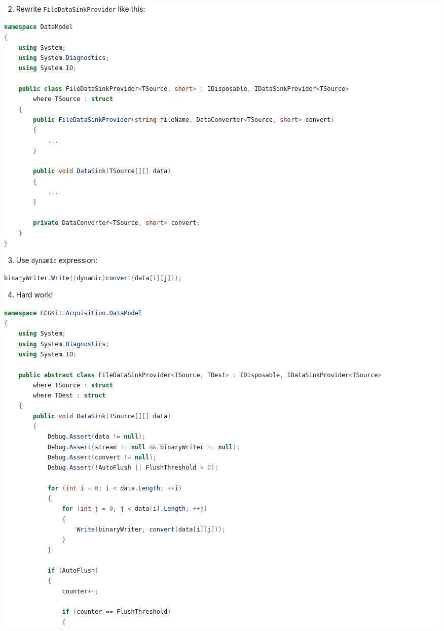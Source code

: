 2. Rewrite `FileDataSinkProvider` like this:

```csharp
namespace DataModel
{
    using System;
    using System.Diagnostics;
    using System.IO;

    public class FileDataSinkProvider<TSource, short> : IDisposable, IDataSinkProvider<TSource>
        where TSource : struct
    {
        public FileDataSinkProvider(string fileName, DataConverter<TSource, short> convert)
        {
            ...
        }

        public void DataSink(TSource[][] data)
        {
            ...
        }

        private DataConverter<TSource, short> convert;
    }
}
```

3. Use `dynamic` expression:
```csharp
binaryWriter.Write((dynamic)convert(data[i][j]));
```

4. Hard work!
```csharp
namespace ECGKit.Acquisition.DataModel
{
    using System;
    using System.Diagnostics;
    using System.IO;

    public abstract class FileDataSinkProvider<TSource, TDest> : IDisposable, IDataSinkProvider<TSource>
        where TSource : struct
        where TDest : struct
    {
        public void DataSink(TSource[][] data)
        {
            Debug.Assert(data != null);
            Debug.Assert(stream != null && binaryWriter != null);
            Debug.Assert(convert != null);
            Debug.Assert(!AutoFlush || FlushThreshold > 0);

            for (int i = 0; i < data.Length; ++i)
            {
                for (int j = 0; j < data[i].Length; ++j)
                {
                    Write(binaryWriter, convert(data[i][j]));
                }
            }

            if (AutoFlush)
            {
                counter++;

                if (counter == FlushThreshold)
                {
```